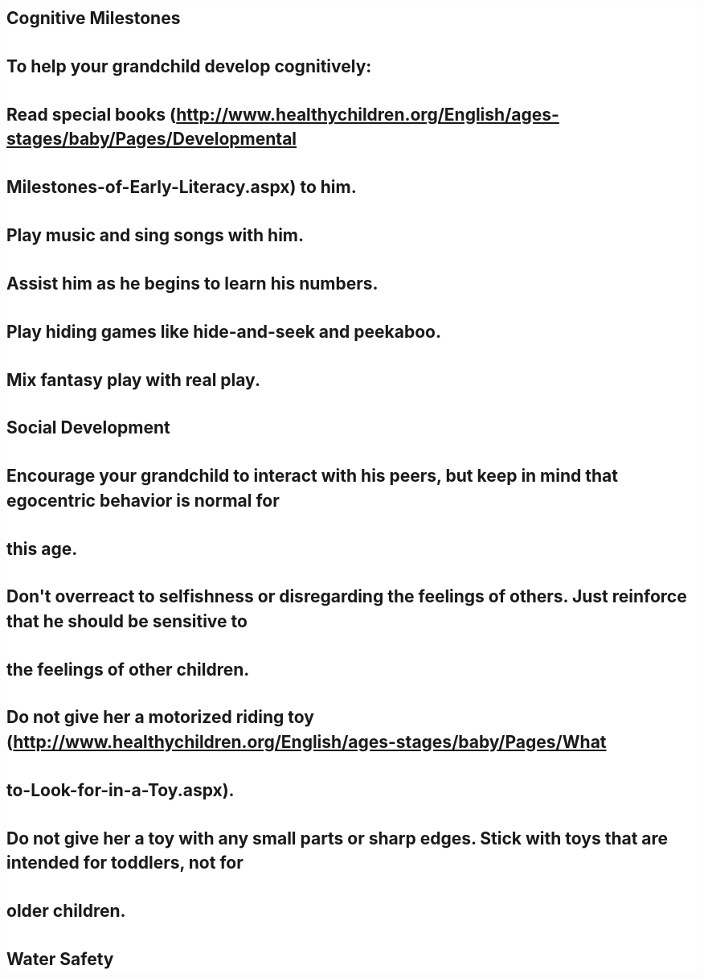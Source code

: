 ## Cognitive Milestones 

## To help your grandchild develop cognitively: 

## Read special books (http://www.healthychildren.org/English/ages-stages/baby/Pages/Developmental

## Milestones-of-Early-Literacy.aspx) to him. 

## Play music and sing songs with him. 

## Assist him as he begins to learn his numbers. 

## Play hiding games like hide-and-seek and peekaboo. 

## Mix fantasy play with real play. 

## Social Development 

## Encourage your grandchild to interact with his peers, but keep in mind that egocentric behavior is normal for 

## this age. 

## Don't overreact to selfishness or disregarding the feelings of others. Just reinforce that he should be sensitive to 

## the feelings of other children. 

## Do not give her a motorized riding toy (http://www.healthychildren.org/English/ages-stages/baby/Pages/What

## to-Look-for-in-a-Toy.aspx). 

## Do not give her a toy with any small parts or sharp edges. Stick with toys that are intended for toddlers, not for 

## older children. 

## Water Safety 
